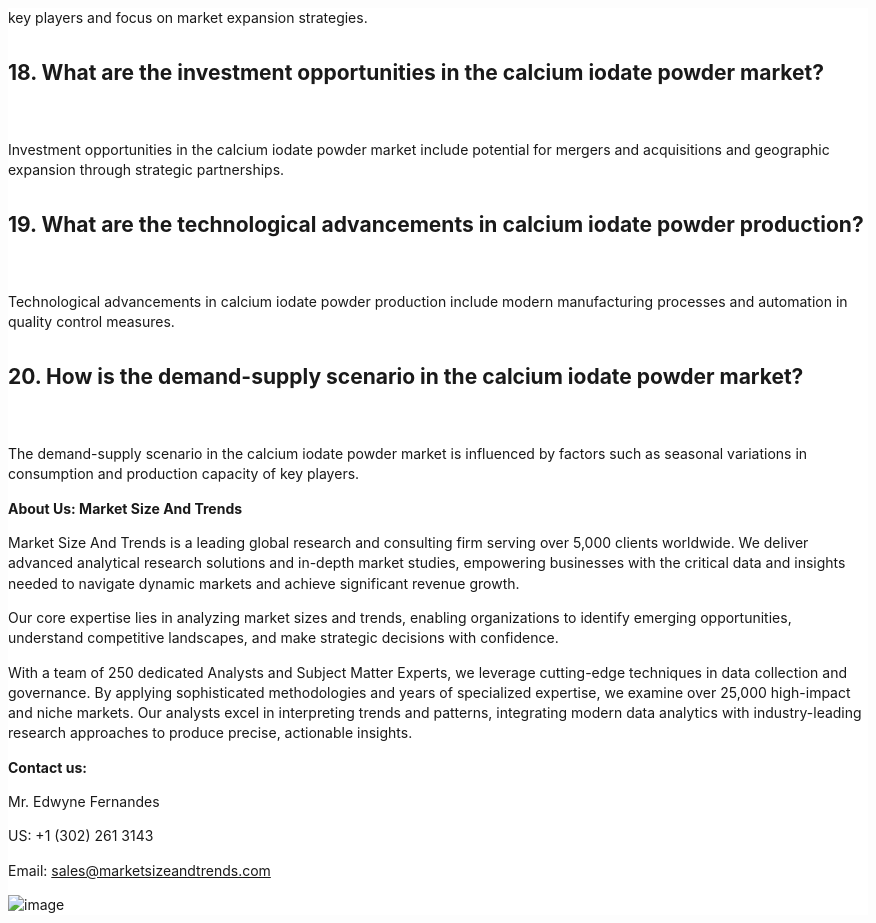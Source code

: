 key players and focus on market expansion strategies.</p><h2>18. What are the investment opportunities in the calcium iodate powder market?</h2><p>&nbsp;</p><p>Investment opportunities in the calcium iodate powder market include potential for mergers and acquisitions and geographic expansion through strategic partnerships.</p><h2>19. What are the technological advancements in calcium iodate powder production?</h2><p>&nbsp;</p><p>Technological advancements in calcium iodate powder production include modern manufacturing processes and automation in quality control measures.</p><h2>20. How is the demand-supply scenario in the calcium iodate powder market?</h2><p>&nbsp;</p><p>The demand-supply scenario in the calcium iodate powder market is influenced by factors such as seasonal variations in consumption and production capacity of key players.</p></body></html></p><p><strong>About Us:&nbsp;Market Size And Trends</strong></p><p>Market Size And Trends&nbsp;is a leading global research and consulting firm serving over 5,000 clients worldwide. We deliver advanced analytical research solutions and in-depth market studies, empowering businesses with the critical data and insights needed to navigate dynamic markets and achieve significant revenue growth.</p><p>Our core expertise lies in analyzing market sizes and trends, enabling organizations to identify emerging opportunities, understand competitive landscapes, and make strategic decisions with confidence.</p><p>With a team of 250 dedicated Analysts and Subject Matter Experts, we leverage cutting-edge techniques in data collection and governance. By applying sophisticated methodologies and years of specialized expertise, we examine over 25,000 high-impact and niche markets. Our analysts excel in interpreting trends and patterns, integrating modern data analytics with industry-leading research approaches to produce precise, actionable insights.</p><p><strong>Contact us:</strong></p><p>Mr. Edwyne Fernandes</p><p>US: +1 (302) 261 3143</p><p>Email: <a href="mailto:sales@marketsizeandtrends.com">sales@marketsizeandtrends.com</a>&nbsp;</p>
![image](https://github.com/user-attachments/assets/c547f90b-65f0-48a0-ae5b-676c24b0308c)
